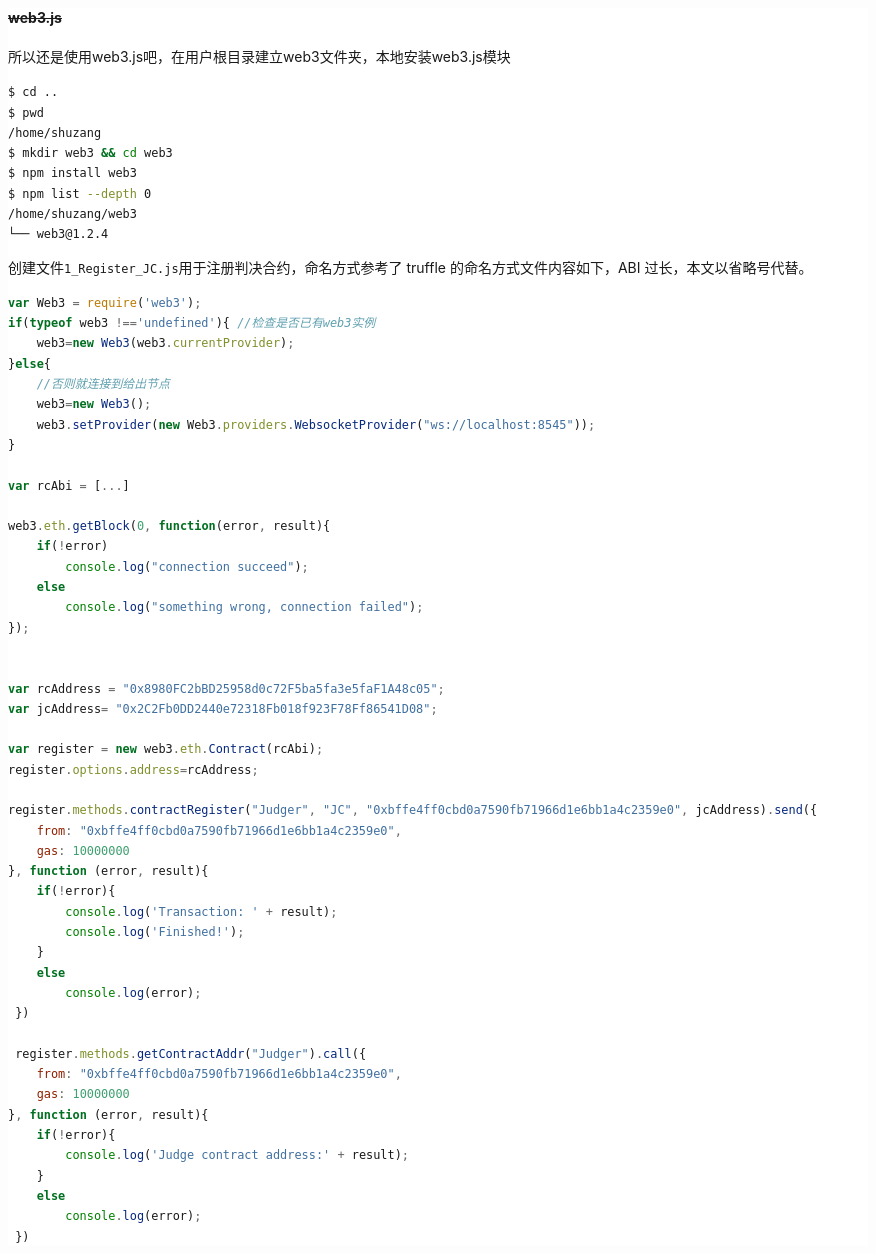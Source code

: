 #### ~~web3.js~~

所以还是使用web3.js吧，在用户根目录建立web3文件夹，本地安装web3.js模块

```bash
$ cd ..
$ pwd
/home/shuzang
$ mkdir web3 && cd web3
$ npm install web3
$ npm list --depth 0
/home/shuzang/web3
└── web3@1.2.4
```

创建文件`1_Register_JC.js`用于注册判决合约，命名方式参考了 truffle 的命名方式文件内容如下，ABI 过长，本文以省略号代替。

```js
var Web3 = require('web3');
if(typeof web3 !=='undefined'){ //检查是否已有web3实例
    web3=new Web3(web3.currentProvider);
}else{
    //否则就连接到给出节点
    web3=new Web3();
    web3.setProvider(new Web3.providers.WebsocketProvider("ws://localhost:8545"));
}

var rcAbi = [...]

web3.eth.getBlock(0, function(error, result){
	if(!error)
		console.log("connection succeed");
	else
		console.log("something wrong, connection failed");
});


var rcAddress = "0x8980FC2bBD25958d0c72F5ba5fa3e5faF1A48c05";
var jcAddress= "0x2C2Fb0DD2440e72318Fb018f923F78Ff86541D08";

var register = new web3.eth.Contract(rcAbi);
register.options.address=rcAddress;

register.methods.contractRegister("Judger", "JC", "0xbffe4ff0cbd0a7590fb71966d1e6bb1a4c2359e0", jcAddress).send({
	from: "0xbffe4ff0cbd0a7590fb71966d1e6bb1a4c2359e0",
	gas: 10000000
}, function (error, result){
	if(!error){
		console.log('Transaction: ' + result);
		console.log('Finished!');
	}
	else
		console.log(error);
 })

 register.methods.getContractAddr("Judger").call({
	from: "0xbffe4ff0cbd0a7590fb71966d1e6bb1a4c2359e0",
	gas: 10000000
}, function (error, result){
	if(!error){
        console.log('Judge contract address:' + result);
	}
	else
		console.log(error);
 })
```